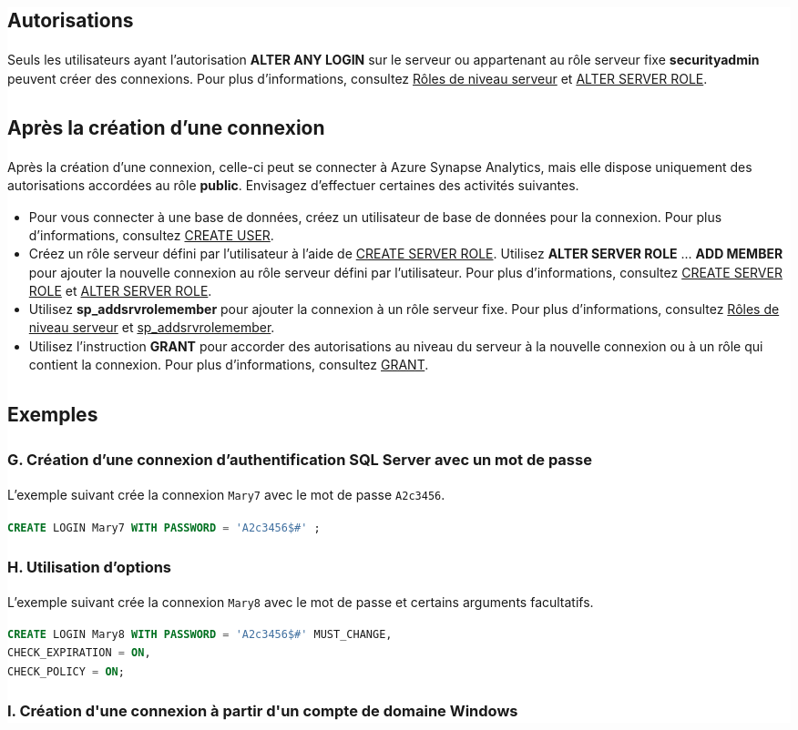 ## <a name="permissions"></a>Autorisations

Seuls les utilisateurs ayant l’autorisation **ALTER ANY LOGIN** sur le serveur ou appartenant au rôle serveur fixe **securityadmin** peuvent créer des connexions. Pour plus d’informations, consultez [Rôles de niveau serveur](https://docs.microsoft.com/azure/sql-database/sql-database-manage-logins#groups-and-roles) et [ALTER SERVER ROLE](../../t-sql/statements/alter-server-role-transact-sql.md).

## <a name="after-creating-a-login"></a>Après la création d’une connexion

Après la création d’une connexion, celle-ci peut se connecter à Azure Synapse Analytics, mais elle dispose uniquement des autorisations accordées au rôle **public**. Envisagez d’effectuer certaines des activités suivantes.

- Pour vous connecter à une base de données, créez un utilisateur de base de données pour la connexion. Pour plus d’informations, consultez [CREATE USER](../../t-sql/statements/create-user-transact-sql.md).
- Créez un rôle serveur défini par l’utilisateur à l’aide de [CREATE SERVER ROLE](../../t-sql/statements/create-server-role-transact-sql.md). Utilisez **ALTER SERVER ROLE** ... **ADD MEMBER** pour ajouter la nouvelle connexion au rôle serveur défini par l’utilisateur. Pour plus d’informations, consultez [CREATE SERVER ROLE](../../t-sql/statements/create-server-role-transact-sql.md) et [ALTER SERVER ROLE](../../t-sql/statements/alter-server-role-transact-sql.md).
- Utilisez **sp_addsrvrolemember** pour ajouter la connexion à un rôle serveur fixe. Pour plus d’informations, consultez [Rôles de niveau serveur](../../relational-databases/security/authentication-access/server-level-roles.md) et [sp_addsrvrolemember](../../relational-databases/system-stored-procedures/sp-addsrvrolemember-transact-sql.md).
- Utilisez l’instruction **GRANT** pour accorder des autorisations au niveau du serveur à la nouvelle connexion ou à un rôle qui contient la connexion. Pour plus d’informations, consultez [GRANT](../../t-sql/statements/grant-transact-sql.md).

## <a name="examples"></a>Exemples

### <a name="g-creating-a-sql-server-authentication-login-with-a-password"></a>G. Création d’une connexion d’authentification SQL Server avec un mot de passe

L’exemple suivant crée la connexion `Mary7` avec le mot de passe `A2c3456`.

```sql
CREATE LOGIN Mary7 WITH PASSWORD = 'A2c3456$#' ;
```

### <a name="h-using-options"></a>H. Utilisation d’options

L’exemple suivant crée la connexion `Mary8` avec le mot de passe et certains arguments facultatifs.

```sql
CREATE LOGIN Mary8 WITH PASSWORD = 'A2c3456$#' MUST_CHANGE,
CHECK_EXPIRATION = ON,
CHECK_POLICY = ON;
```

### <a name="i-creating-a-login-from-a-windows-domain-account"></a>I. Création d'une connexion à partir d'un compte de domaine Windows
